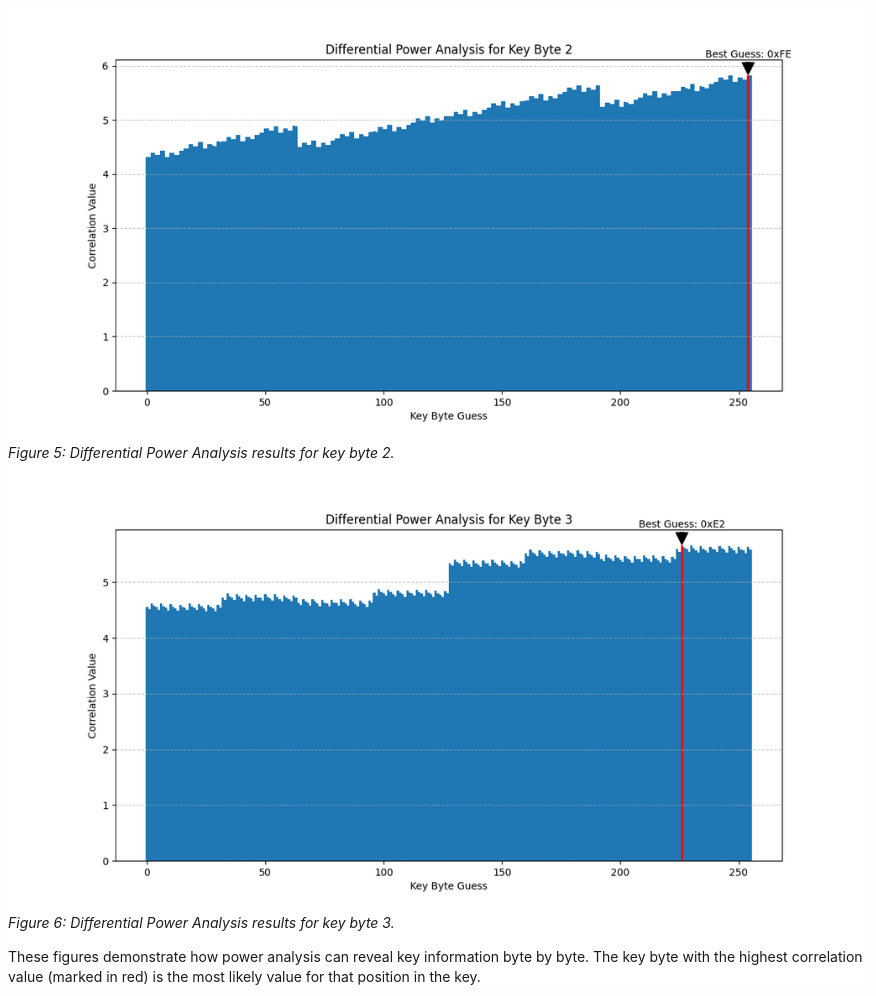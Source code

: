 ![DPA for Key Byte 2](figures/power_analysis_byte_2.png)
*Figure 5: Differential Power Analysis results for key byte 2.*

![DPA for Key Byte 3](figures/power_analysis_byte_3.png)
*Figure 6: Differential Power Analysis results for key byte 3.*

These figures demonstrate how power analysis can reveal key information byte by byte. The key byte with the highest correlation value (marked in red) is the most likely value for that position in the key.
